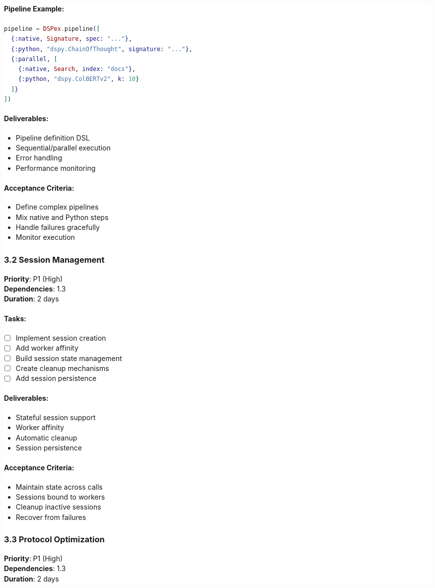 #### Pipeline Example:
```elixir
pipeline = DSPex.pipeline([
  {:native, Signature, spec: "..."},
  {:python, "dspy.ChainOfThought", signature: "..."},
  {:parallel, [
    {:native, Search, index: "docs"},
    {:python, "dspy.ColBERTv2", k: 10}
  ]}
])
```

#### Deliverables:
- Pipeline definition DSL
- Sequential/parallel execution
- Error handling
- Performance monitoring

#### Acceptance Criteria:
- Define complex pipelines
- Mix native and Python steps
- Handle failures gracefully
- Monitor execution

### 3.2 Session Management
**Priority**: P1 (High)  
**Dependencies**: 1.3  
**Duration**: 2 days

#### Tasks:
- [ ] Implement session creation
- [ ] Add worker affinity
- [ ] Build session state management
- [ ] Create cleanup mechanisms
- [ ] Add session persistence

#### Deliverables:
- Stateful session support
- Worker affinity
- Automatic cleanup
- Session persistence

#### Acceptance Criteria:
- Maintain state across calls
- Sessions bound to workers
- Cleanup inactive sessions
- Recover from failures

### 3.3 Protocol Optimization
**Priority**: P1 (High)  
**Dependencies**: 1.3  
**Duration**: 2 days
